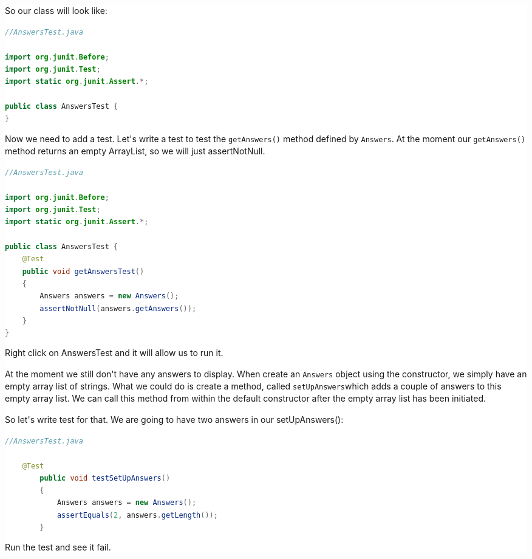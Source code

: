 So our class will look like:

```java
//AnswersTest.java

import org.junit.Before;
import org.junit.Test;
import static org.junit.Assert.*;

public class AnswersTest {
}
```

Now we need to add a test. Let's write a test to test the ```getAnswers()``` method defined by ```Answers```. At the moment our ```getAnswers()``` method returns an empty ArrayList, so we will just assertNotNull.

```java
//AnswersTest.java

import org.junit.Before;
import org.junit.Test;
import static org.junit.Assert.*;

public class AnswersTest {
    @Test
    public void getAnswersTest()
    {
        Answers answers = new Answers();
        assertNotNull(answers.getAnswers());
    }
}
```

Right click on AnswersTest and it will allow us to run it.

At the moment we still don't have any answers to display. When create an ```Answers``` object using the constructor, we simply have an empty array list of strings. What we could do is create a method, called ```setUpAnswers```which adds a couple of answers to this empty array list. We can call this method from within the default constructor after the empty array list has been initiated.

So let's write test for that. We are going to have two answers in our setUpAnswers():

```java
//AnswersTest.java

    @Test
        public void testSetUpAnswers()
        {
            Answers answers = new Answers();
            assertEquals(2, answers.getLength());
        }

```

Run the test and see it fail.
